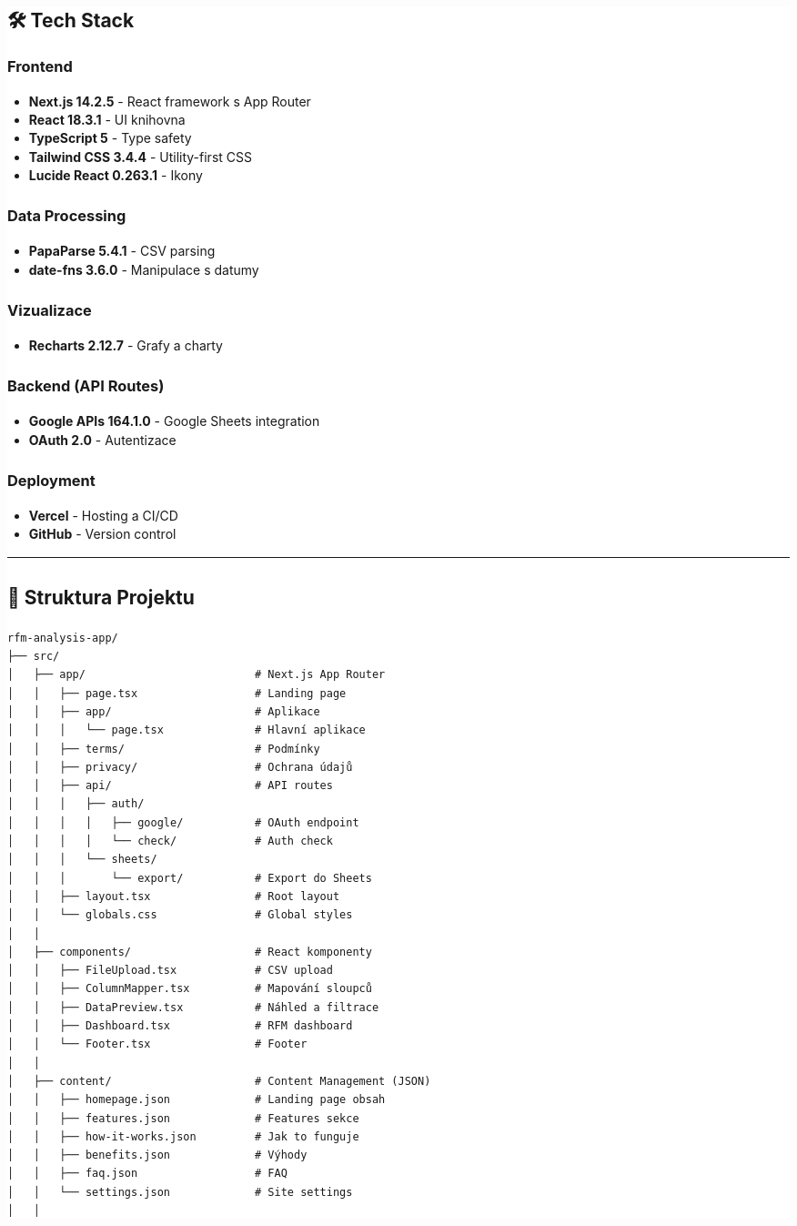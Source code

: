 
## 🛠 Tech Stack

### Frontend
- **Next.js 14.2.5** - React framework s App Router
- **React 18.3.1** - UI knihovna
- **TypeScript 5** - Type safety
- **Tailwind CSS 3.4.4** - Utility-first CSS
- **Lucide React 0.263.1** - Ikony

### Data Processing
- **PapaParse 5.4.1** - CSV parsing
- **date-fns 3.6.0** - Manipulace s datumy

### Vizualizace
- **Recharts 2.12.7** - Grafy a charty

### Backend (API Routes)
- **Google APIs 164.1.0** - Google Sheets integration
- **OAuth 2.0** - Autentizace

### Deployment
- **Vercel** - Hosting a CI/CD
- **GitHub** - Version control

---

## 📁 Struktura Projektu

```
rfm-analysis-app/
├── src/
│   ├── app/                          # Next.js App Router
│   │   ├── page.tsx                  # Landing page
│   │   ├── app/                      # Aplikace
│   │   │   └── page.tsx              # Hlavní aplikace
│   │   ├── terms/                    # Podmínky
│   │   ├── privacy/                  # Ochrana údajů
│   │   ├── api/                      # API routes
│   │   │   ├── auth/
│   │   │   │   ├── google/           # OAuth endpoint
│   │   │   │   └── check/            # Auth check
│   │   │   └── sheets/
│   │   │       └── export/           # Export do Sheets
│   │   ├── layout.tsx                # Root layout
│   │   └── globals.css               # Global styles
│   │
│   ├── components/                   # React komponenty
│   │   ├── FileUpload.tsx            # CSV upload
│   │   ├── ColumnMapper.tsx          # Mapování sloupců
│   │   ├── DataPreview.tsx           # Náhled a filtrace
│   │   ├── Dashboard.tsx             # RFM dashboard
│   │   └── Footer.tsx                # Footer
│   │
│   ├── content/                      # Content Management (JSON)
│   │   ├── homepage.json             # Landing page obsah
│   │   ├── features.json             # Features sekce
│   │   ├── how-it-works.json         # Jak to funguje
│   │   ├── benefits.json             # Výhody
│   │   ├── faq.json                  # FAQ
│   │   └── settings.json             # Site settings
│   │
```
